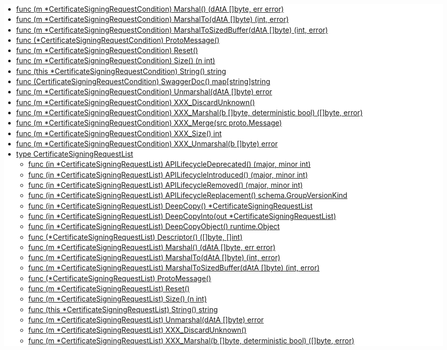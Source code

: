   - [func (m *CertificateSigningRequestCondition) Marshal() (dAtA []byte, err error)](<#func-certificatesigningrequestcondition-marshal>)
  - [func (m *CertificateSigningRequestCondition) MarshalTo(dAtA []byte) (int, error)](<#func-certificatesigningrequestcondition-marshalto>)
  - [func (m *CertificateSigningRequestCondition) MarshalToSizedBuffer(dAtA []byte) (int, error)](<#func-certificatesigningrequestcondition-marshaltosizedbuffer>)
  - [func (*CertificateSigningRequestCondition) ProtoMessage()](<#func-certificatesigningrequestcondition-protomessage>)
  - [func (m *CertificateSigningRequestCondition) Reset()](<#func-certificatesigningrequestcondition-reset>)
  - [func (m *CertificateSigningRequestCondition) Size() (n int)](<#func-certificatesigningrequestcondition-size>)
  - [func (this *CertificateSigningRequestCondition) String() string](<#func-certificatesigningrequestcondition-string>)
  - [func (CertificateSigningRequestCondition) SwaggerDoc() map[string]string](<#func-certificatesigningrequestcondition-swaggerdoc>)
  - [func (m *CertificateSigningRequestCondition) Unmarshal(dAtA []byte) error](<#func-certificatesigningrequestcondition-unmarshal>)
  - [func (m *CertificateSigningRequestCondition) XXX_DiscardUnknown()](<#func-certificatesigningrequestcondition-xxx_discardunknown>)
  - [func (m *CertificateSigningRequestCondition) XXX_Marshal(b []byte, deterministic bool) ([]byte, error)](<#func-certificatesigningrequestcondition-xxx_marshal>)
  - [func (m *CertificateSigningRequestCondition) XXX_Merge(src proto.Message)](<#func-certificatesigningrequestcondition-xxx_merge>)
  - [func (m *CertificateSigningRequestCondition) XXX_Size() int](<#func-certificatesigningrequestcondition-xxx_size>)
  - [func (m *CertificateSigningRequestCondition) XXX_Unmarshal(b []byte) error](<#func-certificatesigningrequestcondition-xxx_unmarshal>)
- [type CertificateSigningRequestList](<#type-certificatesigningrequestlist>)
  - [func (in *CertificateSigningRequestList) APILifecycleDeprecated() (major, minor int)](<#func-certificatesigningrequestlist-apilifecycledeprecated>)
  - [func (in *CertificateSigningRequestList) APILifecycleIntroduced() (major, minor int)](<#func-certificatesigningrequestlist-apilifecycleintroduced>)
  - [func (in *CertificateSigningRequestList) APILifecycleRemoved() (major, minor int)](<#func-certificatesigningrequestlist-apilifecycleremoved>)
  - [func (in *CertificateSigningRequestList) APILifecycleReplacement() schema.GroupVersionKind](<#func-certificatesigningrequestlist-apilifecyclereplacement>)
  - [func (in *CertificateSigningRequestList) DeepCopy() *CertificateSigningRequestList](<#func-certificatesigningrequestlist-deepcopy>)
  - [func (in *CertificateSigningRequestList) DeepCopyInto(out *CertificateSigningRequestList)](<#func-certificatesigningrequestlist-deepcopyinto>)
  - [func (in *CertificateSigningRequestList) DeepCopyObject() runtime.Object](<#func-certificatesigningrequestlist-deepcopyobject>)
  - [func (*CertificateSigningRequestList) Descriptor() ([]byte, []int)](<#func-certificatesigningrequestlist-descriptor>)
  - [func (m *CertificateSigningRequestList) Marshal() (dAtA []byte, err error)](<#func-certificatesigningrequestlist-marshal>)
  - [func (m *CertificateSigningRequestList) MarshalTo(dAtA []byte) (int, error)](<#func-certificatesigningrequestlist-marshalto>)
  - [func (m *CertificateSigningRequestList) MarshalToSizedBuffer(dAtA []byte) (int, error)](<#func-certificatesigningrequestlist-marshaltosizedbuffer>)
  - [func (*CertificateSigningRequestList) ProtoMessage()](<#func-certificatesigningrequestlist-protomessage>)
  - [func (m *CertificateSigningRequestList) Reset()](<#func-certificatesigningrequestlist-reset>)
  - [func (m *CertificateSigningRequestList) Size() (n int)](<#func-certificatesigningrequestlist-size>)
  - [func (this *CertificateSigningRequestList) String() string](<#func-certificatesigningrequestlist-string>)
  - [func (m *CertificateSigningRequestList) Unmarshal(dAtA []byte) error](<#func-certificatesigningrequestlist-unmarshal>)
  - [func (m *CertificateSigningRequestList) XXX_DiscardUnknown()](<#func-certificatesigningrequestlist-xxx_discardunknown>)
  - [func (m *CertificateSigningRequestList) XXX_Marshal(b []byte, deterministic bool) ([]byte, error)](<#func-certificatesigningrequestlist-xxx_marshal>)